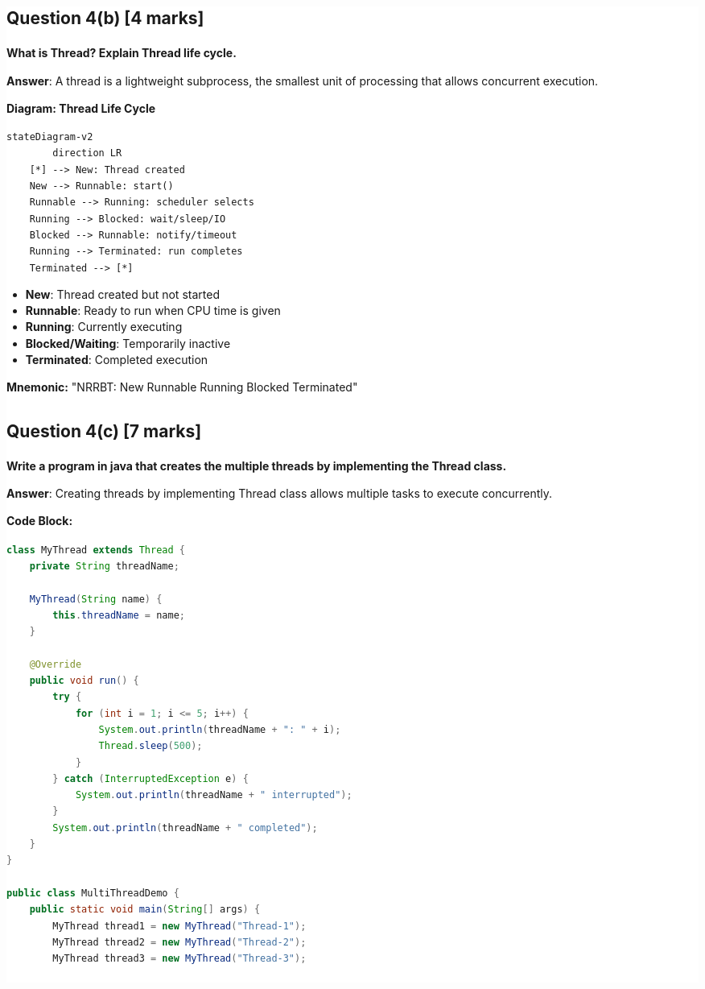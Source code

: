 ## Question 4(b) [4 marks]

**What is Thread? Explain Thread life cycle.**

**Answer**:
A thread is a lightweight subprocess, the smallest unit of processing that allows concurrent execution.

**Diagram: Thread Life Cycle**

```mermaid
stateDiagram-v2
		direction LR
    [*] --> New: Thread created
    New --> Runnable: start()
    Runnable --> Running: scheduler selects
    Running --> Blocked: wait/sleep/IO
    Blocked --> Runnable: notify/timeout
    Running --> Terminated: run completes
    Terminated --> [*]
```

- **New**: Thread created but not started
- **Runnable**: Ready to run when CPU time is given
- **Running**: Currently executing
- **Blocked/Waiting**: Temporarily inactive
- **Terminated**: Completed execution

**Mnemonic:** "NRRBT: New Runnable Running Blocked Terminated"

## Question 4(c) [7 marks]

**Write a program in java that creates the multiple threads by implementing the Thread class.**

**Answer**:
Creating threads by implementing Thread class allows multiple tasks to execute concurrently.

**Code Block:**

```java
class MyThread extends Thread {
    private String threadName;
    
    MyThread(String name) {
        this.threadName = name;
    }
    
    @Override
    public void run() {
        try {
            for (int i = 1; i <= 5; i++) {
                System.out.println(threadName + ": " + i);
                Thread.sleep(500);
            }
        } catch (InterruptedException e) {
            System.out.println(threadName + " interrupted");
        }
        System.out.println(threadName + " completed");
    }
}

public class MultiThreadDemo {
    public static void main(String[] args) {
        MyThread thread1 = new MyThread("Thread-1");
        MyThread thread2 = new MyThread("Thread-2");
        MyThread thread3 = new MyThread("Thread-3");
        
```